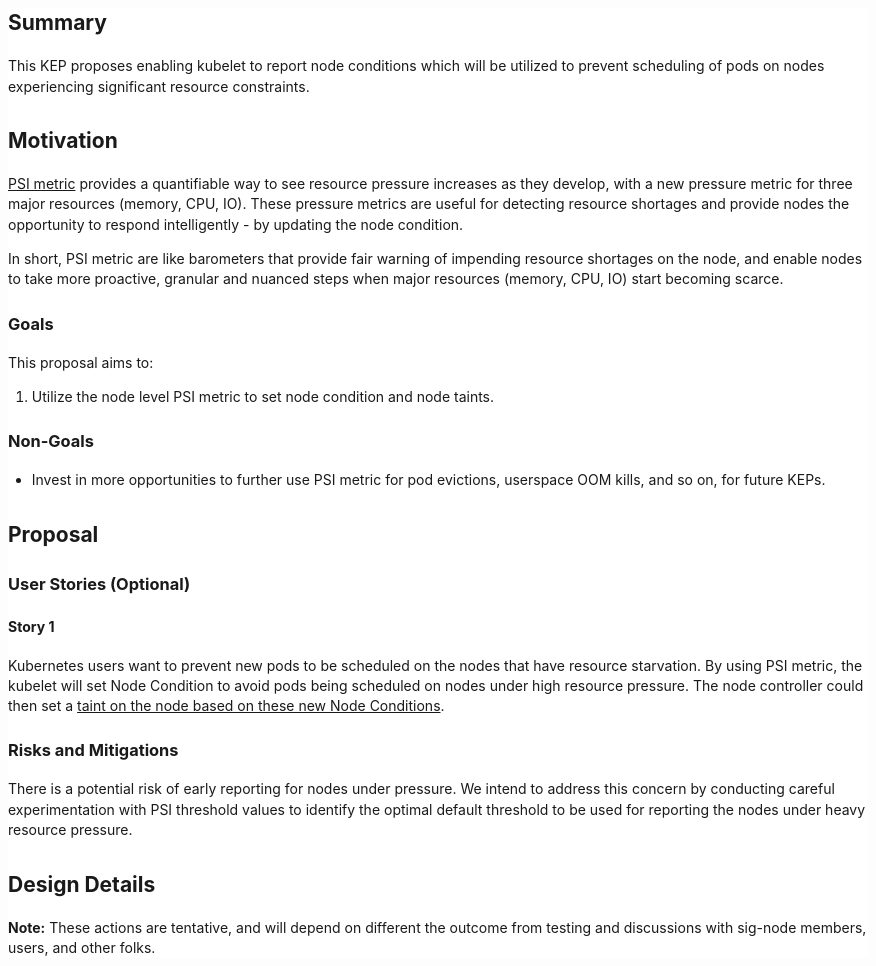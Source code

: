 

[kubernetes.io]: https://kubernetes.io/
[kubernetes/enhancements]: https://git.k8s.io/enhancements
[kubernetes/kubernetes]: https://git.k8s.io/kubernetes
[kubernetes/website]: https://git.k8s.io/website

## Summary

This KEP proposes enabling kubelet to report node conditions which will be utilized to prevent scheduling of pods on nodes experiencing significant resource constraints.

## Motivation

[PSI metric](https://www.kernel.org/doc/Documentation/accounting/psi.txt) provides a quantifiable way to see resource pressure increases as they develop, with a new pressure metric for three major resources (memory, CPU, IO). These pressure metrics are useful for detecting resource shortages and provide nodes the opportunity to respond intelligently - by updating the node condition.

In short, PSI metric are like barometers that provide fair warning of impending resource shortages on the node, and enable nodes to take more proactive, granular and nuanced steps when major resources (memory, CPU, IO) start becoming scarce.

### Goals

This proposal aims to:
1. Utilize the node level PSI metric to set node condition and node taints.

### Non-Goals

* Invest in more opportunities to further use PSI metric for pod evictions,
userspace OOM kills, and so on, for future KEPs.

## Proposal

### User Stories (Optional)

#### Story 1

Kubernetes users want to prevent new pods to be scheduled on the nodes that have resource starvation. By using PSI metric, the kubelet will set Node Condition to avoid pods being scheduled on nodes under high resource pressure. The node controller could then set a [taint on the node based on these new Node Conditions](https://kubernetes.io/docs/concepts/scheduling-eviction/taint-and-toleration/#taint-nodes-by-condition).

### Risks and Mitigations

There is a potential
risk of early reporting for nodes under pressure. We intend to address this concern
by conducting careful experimentation with PSI threshold values to identify the optimal
default threshold to be used for reporting the nodes under heavy resource pressure.

## Design Details

**Note:** These actions are tentative, and will depend on different the outcome from testing and discussions with sig-node members, users, and other folks. 
